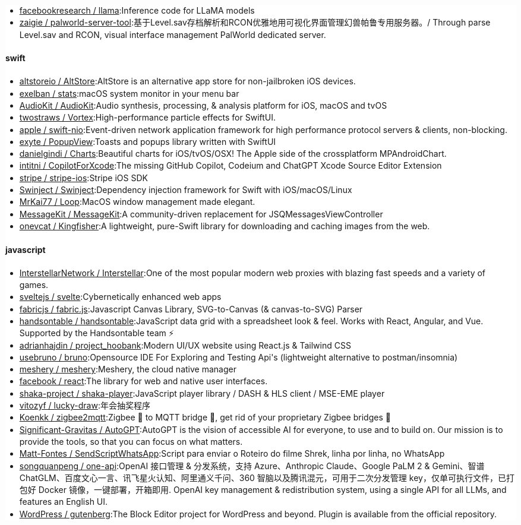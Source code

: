 * [facebookresearch / llama](https://github.com/facebookresearch/llama):Inference code for LLaMA models
* [zaigie / palworld-server-tool](https://github.com/zaigie/palworld-server-tool):基于Level.sav存档解析和RCON优雅地用可视化界面管理幻兽帕鲁专用服务器。/ Through parse Level.sav and RCON, visual interface management PalWorld dedicated server.
#### swift
* [altstoreio / AltStore](https://github.com/altstoreio/AltStore):AltStore is an alternative app store for non-jailbroken iOS devices.
* [exelban / stats](https://github.com/exelban/stats):macOS system monitor in your menu bar
* [AudioKit / AudioKit](https://github.com/AudioKit/AudioKit):Audio synthesis, processing, & analysis platform for iOS, macOS and tvOS
* [twostraws / Vortex](https://github.com/twostraws/Vortex):High-performance particle effects for SwiftUI.
* [apple / swift-nio](https://github.com/apple/swift-nio):Event-driven network application framework for high performance protocol servers & clients, non-blocking.
* [exyte / PopupView](https://github.com/exyte/PopupView):Toasts and popups library written with SwiftUI
* [danielgindi / Charts](https://github.com/danielgindi/Charts):Beautiful charts for iOS/tvOS/OSX! The Apple side of the crossplatform MPAndroidChart.
* [intitni / CopilotForXcode](https://github.com/intitni/CopilotForXcode):The missing GitHub Copilot, Codeium and ChatGPT Xcode Source Editor Extension
* [stripe / stripe-ios](https://github.com/stripe/stripe-ios):Stripe iOS SDK
* [Swinject / Swinject](https://github.com/Swinject/Swinject):Dependency injection framework for Swift with iOS/macOS/Linux
* [MrKai77 / Loop](https://github.com/MrKai77/Loop):MacOS window management made elegant.
* [MessageKit / MessageKit](https://github.com/MessageKit/MessageKit):A community-driven replacement for JSQMessagesViewController
* [onevcat / Kingfisher](https://github.com/onevcat/Kingfisher):A lightweight, pure-Swift library for downloading and caching images from the web.
#### javascript
* [InterstellarNetwork / Interstellar](https://github.com/InterstellarNetwork/Interstellar):One of the most popular modern web proxies with blazing fast speeds and a variety of games.
* [sveltejs / svelte](https://github.com/sveltejs/svelte):Cybernetically enhanced web apps
* [fabricjs / fabric.js](https://github.com/fabricjs/fabric.js):Javascript Canvas Library, SVG-to-Canvas (& canvas-to-SVG) Parser
* [handsontable / handsontable](https://github.com/handsontable/handsontable):JavaScript data grid with a spreadsheet look & feel. Works with React, Angular, and Vue. Supported by the Handsontable team ⚡
* [adrianhajdin / project_hoobank](https://github.com/adrianhajdin/project_hoobank):Modern UI/UX website using React.js & Tailwind CSS
* [usebruno / bruno](https://github.com/usebruno/bruno):Opensource IDE For Exploring and Testing Api's (lightweight alternative to postman/insomnia)
* [meshery / meshery](https://github.com/meshery/meshery):Meshery, the cloud native manager
* [facebook / react](https://github.com/facebook/react):The library for web and native user interfaces.
* [shaka-project / shaka-player](https://github.com/shaka-project/shaka-player):JavaScript player library / DASH & HLS client / MSE-EME player
* [vitozyf / lucky-draw](https://github.com/vitozyf/lucky-draw):年会抽奖程序
* [Koenkk / zigbee2mqtt](https://github.com/Koenkk/zigbee2mqtt):Zigbee 🐝 to MQTT bridge 🌉, get rid of your proprietary Zigbee bridges 🔨
* [Significant-Gravitas / AutoGPT](https://github.com/Significant-Gravitas/AutoGPT):AutoGPT is the vision of accessible AI for everyone, to use and to build on. Our mission is to provide the tools, so that you can focus on what matters.
* [Matt-Fontes / SendScriptWhatsApp](https://github.com/Matt-Fontes/SendScriptWhatsApp):Script para enviar o Roteiro do filme Shrek, linha por linha, no WhatsApp
* [songquanpeng / one-api](https://github.com/songquanpeng/one-api):OpenAI 接口管理 & 分发系统，支持 Azure、Anthropic Claude、Google PaLM 2 & Gemini、智谱 ChatGLM、百度文心一言、讯飞星火认知、阿里通义千问、360 智脑以及腾讯混元，可用于二次分发管理 key，仅单可执行文件，已打包好 Docker 镜像，一键部署，开箱即用. OpenAI key management & redistribution system, using a single API for all LLMs, and features an English UI.
* [WordPress / gutenberg](https://github.com/WordPress/gutenberg):The Block Editor project for WordPress and beyond. Plugin is available from the official repository.